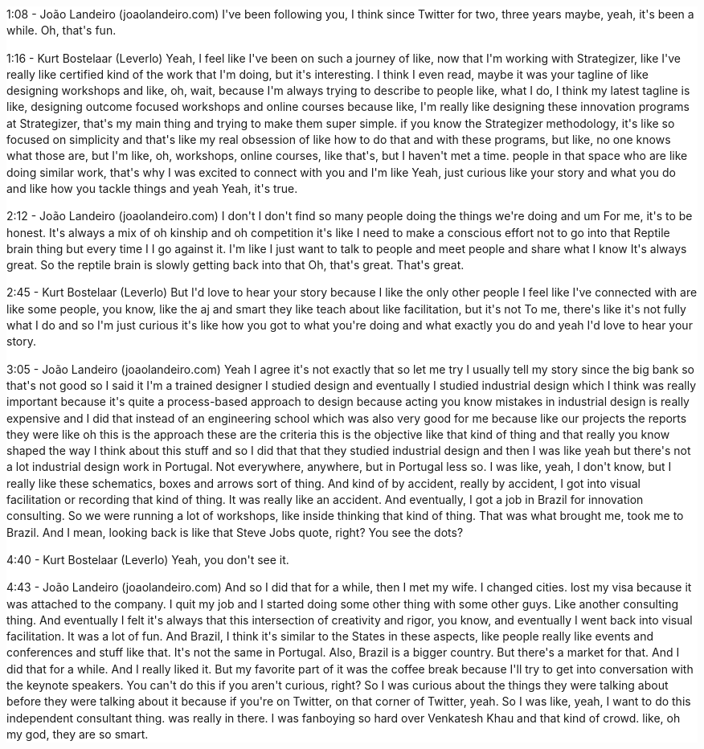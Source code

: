 1:08 - João Landeiro (joaolandeiro.com)
  I've been following you, I think since Twitter for two, three years maybe, yeah, it's been a while. Oh, that's fun.

1:16 - Kurt Bostelaar (Leverlo)
  Yeah, I feel like I've been on such a journey of like, now that I'm working with Strategizer, like I've really like certified kind of the work that I'm doing, but it's interesting.  I think I even read, maybe it was your tagline of like designing workshops and like, oh, wait, because I'm always trying to describe to people like, what I do, I think my latest tagline is like, designing outcome focused workshops and online courses because like, I'm really like designing these innovation programs at Strategizer, that's my main thing and trying to make them super simple.  if you know the Strategizer methodology, it's like so focused on simplicity and that's like my real obsession of like how to do that and with these programs, but like, no one knows what those are, but I'm like, oh, workshops, online courses, like that's, but I haven't met a time.  people in that space who are like doing similar work, that's why I was excited to connect with you and I'm like Yeah, just curious like your story and what you do and like how you tackle things and yeah Yeah, it's true.

2:12 - João Landeiro (joaolandeiro.com)
  I don't I don't find so many people doing the things we're doing and um For me, it's to be honest.  It's always a mix of oh kinship and oh competition it's like I need to make a conscious effort not to go into that Reptile brain thing but every time I I go against it.  I'm like I just want to talk to people and meet people and share what I know It's always great.  So the reptile brain is slowly getting back into that Oh, that's great. That's great.

2:45 - Kurt Bostelaar (Leverlo)
  But I'd love to hear your story because I like the only other people I feel like I've connected with are like some people, you know, like the aj and smart they like teach about like facilitation, but it's not To me, there's like it's not fully what I do and so I'm just curious  it's like how you got to what you're doing and what exactly you do and yeah I'd love to hear your story.

3:05 - João Landeiro (joaolandeiro.com)
  Yeah I agree it's not exactly that so let me try I usually tell my story since the big bank so that's not good so I said it I'm a trained designer I studied design and eventually I studied industrial design which I think was really important because it's quite a process-based approach to design because acting you know mistakes in industrial design is really expensive and I did that instead of an engineering school which was also very good for me because like our projects the reports they were like oh this is the approach these are the criteria this is the objective like that kind of thing and that really you know shaped the way I think about this stuff and so I did that that they studied industrial design and then I was like yeah but there's not a lot  industrial design work in Portugal. Not everywhere, anywhere, but in Portugal less so. I was like, yeah, I don't know, but I really like these schematics, boxes and arrows sort of thing.  And kind of by accident, really by accident, I got into visual facilitation or recording that kind of thing. It was really like an accident.  And eventually, I got a job in Brazil for innovation consulting. So we were running a lot of workshops, like inside thinking that kind of thing.  That was what brought me, took me to Brazil. And I mean, looking back is like that Steve Jobs quote, right?  You see the dots?

4:40 - Kurt Bostelaar (Leverlo)
  Yeah, you don't see it.

4:43 - João Landeiro (joaolandeiro.com)
  And so I did that for a while, then I met my wife. I changed cities. lost my visa because it was attached to the company.  I quit my job and I started doing some other thing with some other guys. Like another consulting thing. And eventually I felt it's always that this intersection of creativity and rigor, you know, and eventually I went back into visual facilitation.  It was a lot of fun. And Brazil, I think it's similar to the States in these aspects, like people really like events and conferences and stuff like that.  It's not the same in Portugal. Also, Brazil is a bigger country. But there's a market for that. And I did that for a while.  And I really liked it. But my favorite part of it was the coffee break because I'll try to get into conversation with the keynote speakers.  You can't do this if you aren't curious, right? So I was curious about the things they were talking about before they were talking about it because if you're on Twitter, on that corner of Twitter, yeah.  So I was like, yeah, I want to do this independent consultant thing. was really in there. I was fanboying so hard over Venkatesh Khau and that kind of crowd.  like, oh my god, they are so smart.
